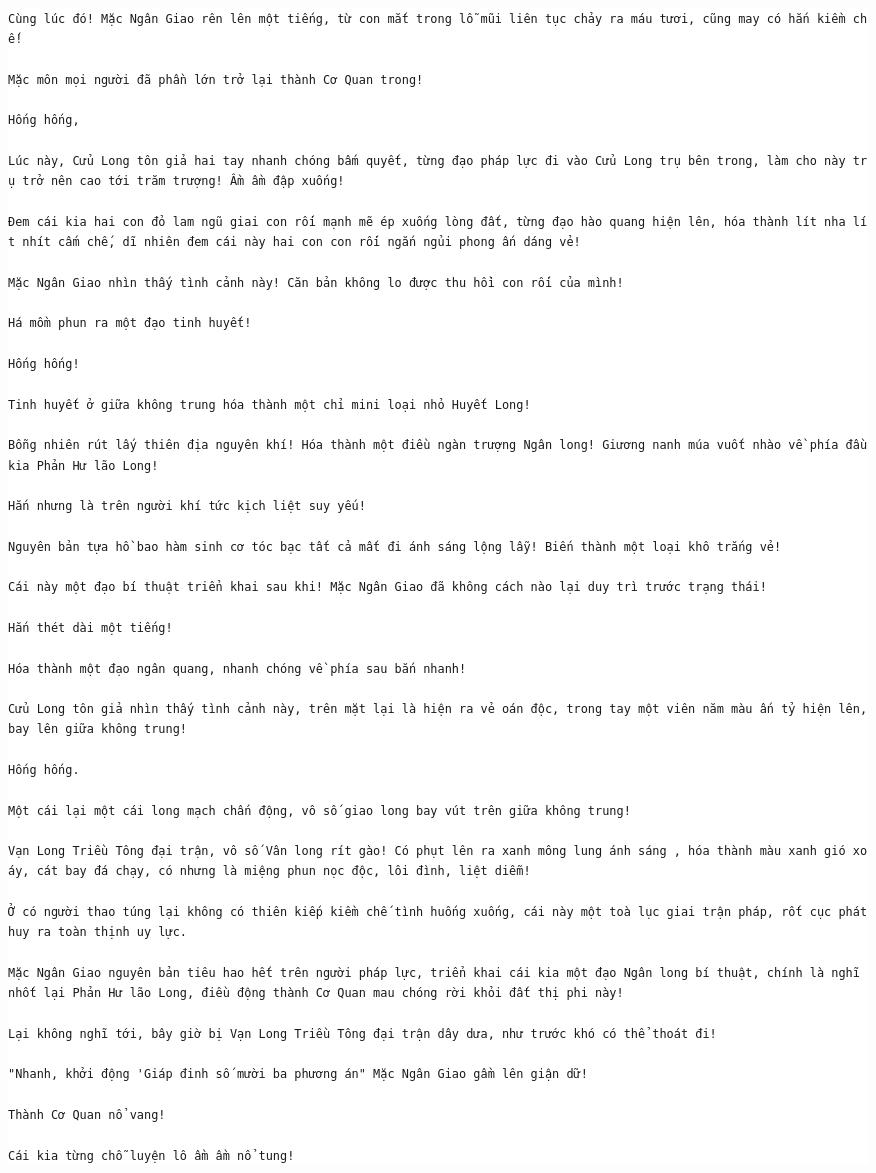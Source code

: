 	Cùng lúc đó! Mặc Ngân Giao rên lên một tiếng, từ con mắt trong lỗ mũi liên tục chảy ra máu tươi, cũng may có hắn kiềm chế!

	Mặc môn mọi người đã phần lớn trở lại thành Cơ Quan trong!

	Hống hống,

	Lúc này, Cửu Long tôn giả hai tay nhanh chóng bấm quyết, từng đạo pháp lực đi vào Cửu Long trụ bên trong, làm cho này trụ trở nên cao tới trăm trượng! Ầm ầm đập xuống!

	Đem cái kia hai con đỏ lam ngũ giai con rối mạnh mẽ ép xuống lòng đất, từng đạo hào quang hiện lên, hóa thành lít nha lít nhít cấm chế, dĩ nhiên đem cái này hai con con rối ngắn ngủi phong ấn dáng vẻ!

	Mặc Ngân Giao nhìn thấy tình cảnh này! Căn bản không lo được thu hồi con rối của mình!

	Há mồm phun ra một đạo tinh huyết!

	Hống hống!

	Tinh huyết ở giữa không trung hóa thành một chỉ mini loại nhỏ Huyết Long!

	Bỗng nhiên rút lấy thiên địa nguyên khí! Hóa thành một điều ngàn trượng Ngân long! Giương nanh múa vuốt nhào về phía đầu kia Phản Hư lão Long!

	Hắn nhưng là trên người khí tức kịch liệt suy yếu!

	Nguyên bản tựa hồ bao hàm sinh cơ tóc bạc tất cả mất đi ánh sáng lộng lẫy! Biến thành một loại khô trắng vẻ!

	Cái này một đạo bí thuật triển khai sau khi! Mặc Ngân Giao đã không cách nào lại duy trì trước trạng thái!

	Hắn thét dài một tiếng!

	Hóa thành một đạo ngân quang, nhanh chóng về phía sau bắn nhanh!

	Cửu Long tôn giả nhìn thấy tình cảnh này, trên mặt lại là hiện ra vẻ oán độc, trong tay một viên năm màu ấn tỷ hiện lên, bay lên giữa không trung!

	Hống hống.

	Một cái lại một cái long mạch chấn động, vô số giao long bay vút trên giữa không trung!

	Vạn Long Triều Tông đại trận, vô số Vân long rít gào! Có phụt lên ra xanh mông lung ánh sáng , hóa thành màu xanh gió xoáy, cát bay đá chạy, có nhưng là miệng phun nọc độc, lôi đình, liệt diễm!

	Ở có người thao túng lại không có thiên kiếp kiềm chế tình huống xuống, cái này một toà lục giai trận pháp, rốt cục phát huy ra toàn thịnh uy lực.

	Mặc Ngân Giao nguyên bản tiêu hao hết trên người pháp lực, triển khai cái kia một đạo Ngân long bí thuật, chính là nghĩ nhốt lại Phản Hư lão Long, điều động thành Cơ Quan mau chóng rời khỏi đất thị phi này!

	Lại không nghĩ tới, bây giờ bị Vạn Long Triều Tông đại trận dây dưa, như trước khó có thể thoát đi!

	"Nhanh, khởi động 'Giáp đinh số mười ba phương án" Mặc Ngân Giao gầm lên giận dữ!

	Thành Cơ Quan nổ vang!

	Cái kia từng chỗ luyện lô ầm ầm nổ tung!
